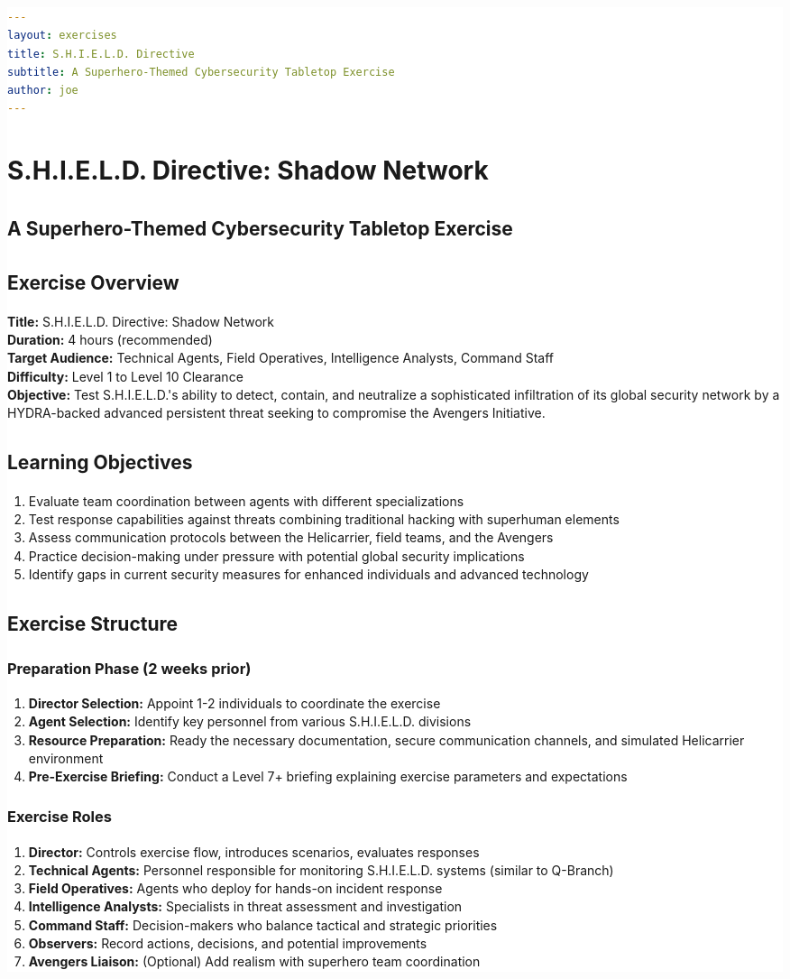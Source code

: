 ```yaml
---
layout: exercises
title: S.H.I.E.L.D. Directive
subtitle: A Superhero-Themed Cybersecurity Tabletop Exercise
author: joe
---
```

# S.H.I.E.L.D. Directive: Shadow Network
## A Superhero-Themed Cybersecurity Tabletop Exercise

## Exercise Overview

**Title:** S.H.I.E.L.D. Directive: Shadow Network  
**Duration:** 4 hours (recommended)  
**Target Audience:** Technical Agents, Field Operatives, Intelligence Analysts, Command Staff  
**Difficulty:** Level 1 to Level 10 Clearance  
**Objective:** Test S.H.I.E.L.D.'s ability to detect, contain, and neutralize a sophisticated infiltration of its global security network by a HYDRA-backed advanced persistent threat seeking to compromise the Avengers Initiative.

## Learning Objectives

1. Evaluate team coordination between agents with different specializations
2. Test response capabilities against threats combining traditional hacking with superhuman elements
3. Assess communication protocols between the Helicarrier, field teams, and the Avengers
4. Practice decision-making under pressure with potential global security implications
5. Identify gaps in current security measures for enhanced individuals and advanced technology

## Exercise Structure

### Preparation Phase (2 weeks prior)

1. **Director Selection:** Appoint 1-2 individuals to coordinate the exercise
2. **Agent Selection:** Identify key personnel from various S.H.I.E.L.D. divisions
3. **Resource Preparation:** Ready the necessary documentation, secure communication channels, and simulated Helicarrier environment
4. **Pre-Exercise Briefing:** Conduct a Level 7+ briefing explaining exercise parameters and expectations

### Exercise Roles

1. **Director:** Controls exercise flow, introduces scenarios, evaluates responses
2. **Technical Agents:** Personnel responsible for monitoring S.H.I.E.L.D. systems (similar to Q-Branch)
3. **Field Operatives:** Agents who deploy for hands-on incident response
4. **Intelligence Analysts:** Specialists in threat assessment and investigation
5. **Command Staff:** Decision-makers who balance tactical and strategic priorities
6. **Observers:** Record actions, decisions, and potential improvements
7. **Avengers Liaison:** (Optional) Add realism with superhero team coordination
